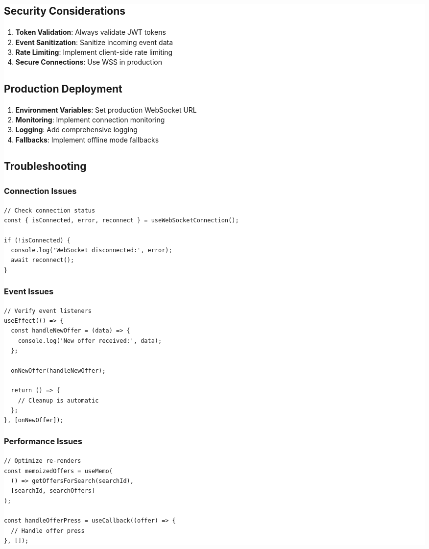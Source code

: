## Security Considerations

1. **Token Validation**: Always validate JWT tokens
2. **Event Sanitization**: Sanitize incoming event data
3. **Rate Limiting**: Implement client-side rate limiting
4. **Secure Connections**: Use WSS in production

## Production Deployment

1. **Environment Variables**: Set production WebSocket URL
2. **Monitoring**: Implement connection monitoring
3. **Logging**: Add comprehensive logging
4. **Fallbacks**: Implement offline mode fallbacks

## Troubleshooting

### Connection Issues

```tsx
// Check connection status
const { isConnected, error, reconnect } = useWebSocketConnection();

if (!isConnected) {
  console.log('WebSocket disconnected:', error);
  await reconnect();
}
```

### Event Issues

```tsx
// Verify event listeners
useEffect(() => {
  const handleNewOffer = (data) => {
    console.log('New offer received:', data);
  };

  onNewOffer(handleNewOffer);

  return () => {
    // Cleanup is automatic
  };
}, [onNewOffer]);
```

### Performance Issues

```tsx
// Optimize re-renders
const memoizedOffers = useMemo(
  () => getOffersForSearch(searchId),
  [searchId, searchOffers]
);

const handleOfferPress = useCallback((offer) => {
  // Handle offer press
}, []);
```
